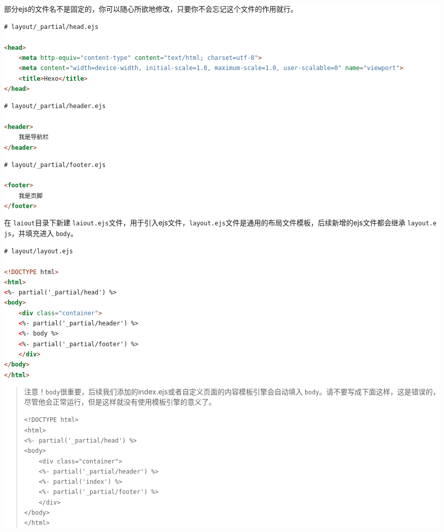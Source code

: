 部分ejs的文件名不是固定的，你可以随心所欲地修改，只要你不会忘记这个文件的作用就行。

```html
# layout/_partial/head.ejs

<head>
    <meta http-equiv="content-type" content="text/html; charset=utf-8">
    <meta content="width=device-width, initial-scale=1.0, maximum-scale=1.0, user-scalable=0" name="viewport">
    <title>Hexo</title>
</head>
```

```html
# layout/_partial/header.ejs

<header>
    我是导航栏
</header>
```

```html
# layout/_partial/footer.ejs

<footer>
    我是页脚
</footer>
```

在 `laiout`目录下新建 `laiout.ejs`文件，用于引入ejs文件，`layout.ejs`文件是通用的布局文件模板，后续新增的ejs文件都会继承 `layout.ejs`，并填充进入 `body`。

```html
# layout/layout.ejs

<!DOCTYPE html>
<html>
<%- partial('_partial/head') %>
<body>
    <div class="container">
    <%- partial('_partial/header') %>
    <%- body %>
    <%- partial('_partial/footer') %>
    </div>
</body>
</html>
```

> 注意！`body`很重要，后续我们添加的index.ejs或者自定义页面的内容模板引擎会自动填入 `body`。请不要写成下面这样，这是错误的，尽管他会正常运行，但是这样就没有使用模板引擎的意义了。
>
> ```
> <!DOCTYPE html>
> <html>
> <%- partial('_partial/head') %>
> <body>
>     <div class="container">
>     <%- partial('_partial/header') %>
>     <%- partial('index') %>
>     <%- partial('_partial/footer') %>
>     </div>
> </body>
> </html>
> ```
